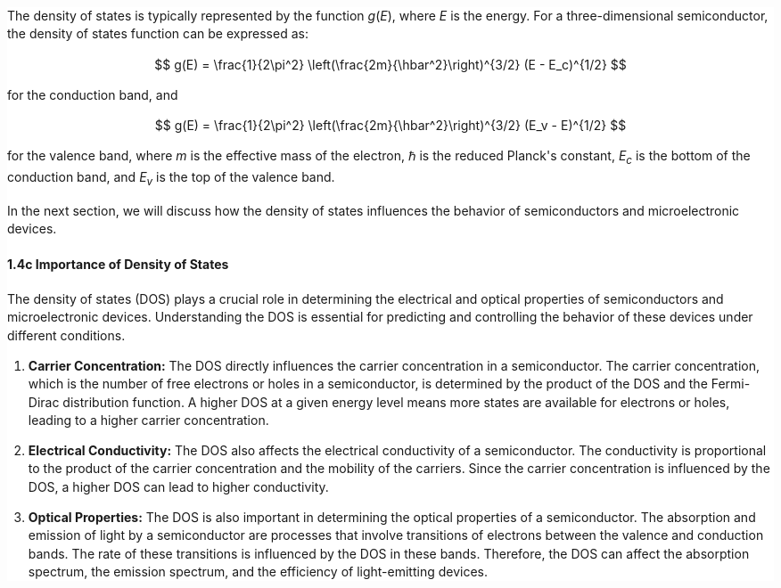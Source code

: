 

The density of states is typically represented by the function $g(E)$, where $E$ is the energy. For a three-dimensional semiconductor, the density of states function can be expressed as:



$$
g(E) = \frac{1}{2\pi^2} \left(\frac{2m}{\hbar^2}\right)^{3/2} (E - E_c)^{1/2}
$$



for the conduction band, and



$$
g(E) = \frac{1}{2\pi^2} \left(\frac{2m}{\hbar^2}\right)^{3/2} (E_v - E)^{1/2}
$$



for the valence band, where $m$ is the effective mass of the electron, $\hbar$ is the reduced Planck's constant, $E_c$ is the bottom of the conduction band, and $E_v$ is the top of the valence band.



In the next section, we will discuss how the density of states influences the behavior of semiconductors and microelectronic devices.



#### 1.4c Importance of Density of States



The density of states (DOS) plays a crucial role in determining the electrical and optical properties of semiconductors and microelectronic devices. Understanding the DOS is essential for predicting and controlling the behavior of these devices under different conditions.



1. **Carrier Concentration:** The DOS directly influences the carrier concentration in a semiconductor. The carrier concentration, which is the number of free electrons or holes in a semiconductor, is determined by the product of the DOS and the Fermi-Dirac distribution function. A higher DOS at a given energy level means more states are available for electrons or holes, leading to a higher carrier concentration.



2. **Electrical Conductivity:** The DOS also affects the electrical conductivity of a semiconductor. The conductivity is proportional to the product of the carrier concentration and the mobility of the carriers. Since the carrier concentration is influenced by the DOS, a higher DOS can lead to higher conductivity.



3. **Optical Properties:** The DOS is also important in determining the optical properties of a semiconductor. The absorption and emission of light by a semiconductor are processes that involve transitions of electrons between the valence and conduction bands. The rate of these transitions is influenced by the DOS in these bands. Therefore, the DOS can affect the absorption spectrum, the emission spectrum, and the efficiency of light-emitting devices.



